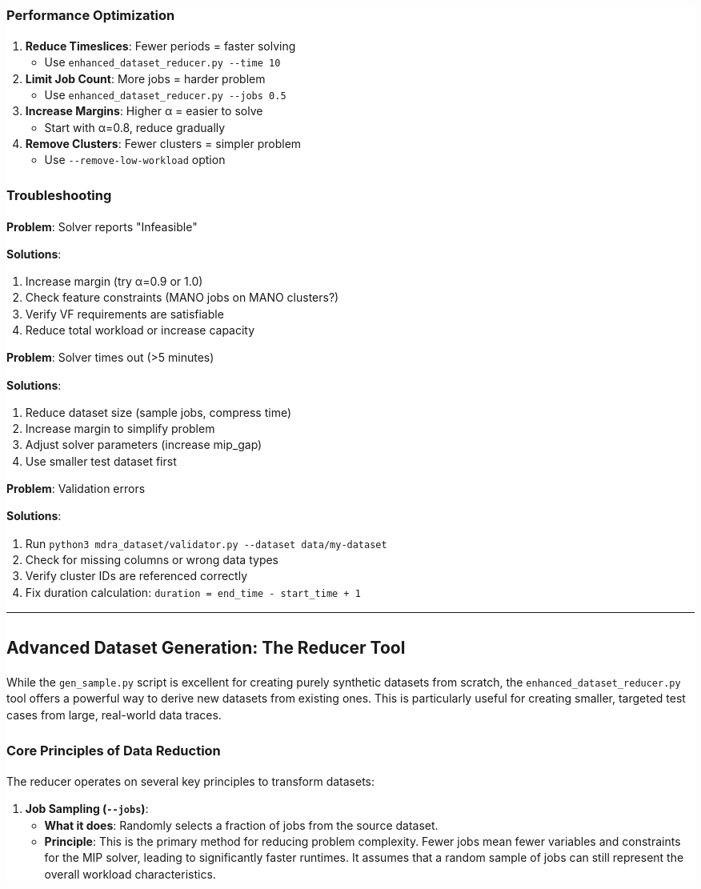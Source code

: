 ### Performance Optimization

1. **Reduce Timeslices**: Fewer periods = faster solving
   - Use `enhanced_dataset_reducer.py --time 10`
2. **Limit Job Count**: More jobs = harder problem
   - Use `enhanced_dataset_reducer.py --jobs 0.5`
3. **Increase Margins**: Higher α = easier to solve
   - Start with α=0.8, reduce gradually
4. **Remove Clusters**: Fewer clusters = simpler problem
   - Use `--remove-low-workload` option

### Troubleshooting

**Problem**: Solver reports "Infeasible"

**Solutions**:
1. Increase margin (try α=0.9 or 1.0)
2. Check feature constraints (MANO jobs on MANO clusters?)
3. Verify VF requirements are satisfiable
4. Reduce total workload or increase capacity

**Problem**: Solver times out (>5 minutes)

**Solutions**:
1. Reduce dataset size (sample jobs, compress time)
2. Increase margin to simplify problem
3. Adjust solver parameters (increase mip_gap)
4. Use smaller test dataset first

**Problem**: Validation errors

**Solutions**:
1. Run `python3 mdra_dataset/validator.py --dataset data/my-dataset`
2. Check for missing columns or wrong data types
3. Verify cluster IDs are referenced correctly
4. Fix duration calculation: `duration = end_time - start_time + 1`

---

## Advanced Dataset Generation: The Reducer Tool

While the `gen_sample.py` script is excellent for creating purely synthetic datasets from scratch, the `enhanced_dataset_reducer.py` tool offers a powerful way to derive new datasets from existing ones. This is particularly useful for creating smaller, targeted test cases from large, real-world data traces.

### Core Principles of Data Reduction

The reducer operates on several key principles to transform datasets:

1.  **Job Sampling (`--jobs`)**:
    *   **What it does**: Randomly selects a fraction of jobs from the source dataset.
    *   **Principle**: This is the primary method for reducing problem complexity. Fewer jobs mean fewer variables and constraints for the MIP solver, leading to significantly faster runtimes. It assumes that a random sample of jobs can still represent the overall workload characteristics.
